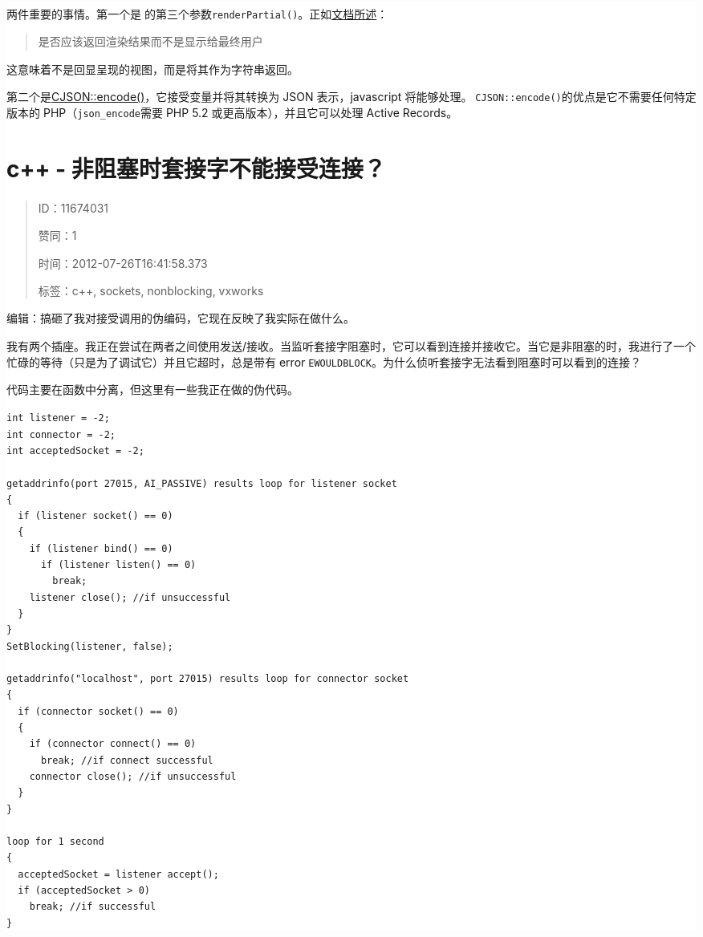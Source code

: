两件重要的事情。第一个是 的第三个参数`renderPartial()`。正如[文档所述](http://www.yiiframework.com/doc/api/1.1/CController#renderPartial-detail)：

> 是否应该返回渲染结果而不是显示给最终用户

这意味着不是回显呈现的视图，而是将其作为字符串返回。

第二个是[CJSON::encode()](http://www.yiiframework.com/doc/api/1.1/CJSON#encode-detail)，它接受变量并将其转换为 JSON 表示，javascript 将能够处理。 `CJSON::encode()`的优点是它不需要任何特定版本的 PHP（`json_encode`需要 PHP 5.2 或更高版本），并且它可以处理 Active Records。

# c++ - 非阻塞时套接字不能接受连接？

> ID：11674031
> 
> 赞同：1
> 
> 时间：2012-07-26T16:41:58.373
> 
> 标签：c++, sockets, nonblocking, vxworks

编辑：搞砸了我对接受调用的伪编码，它现在反映了我实际在做什么。

我有两个插座。我正在尝试在两者之间使用发送/接收。当监听套接字阻塞时，它可以看到连接并接收它。当它是非阻塞的时，我进行了一个忙碌的等待（只是为了调试它）并且它超时，总是带有 error `EWOULDBLOCK`。为什么侦听套接字无法看到阻塞时可以看到的连接？

代码主要在函数中分离，但这里有一些我正在做的伪代码。

```
int listener = -2;
int connector = -2;
int acceptedSocket = -2;

getaddrinfo(port 27015, AI_PASSIVE) results loop for listener socket
{
  if (listener socket() == 0)
  {
    if (listener bind() == 0)
      if (listener listen() == 0)
        break;
    listener close(); //if unsuccessful
  }
}
SetBlocking(listener, false);

getaddrinfo("localhost", port 27015) results loop for connector socket
{
  if (connector socket() == 0)
  {
    if (connector connect() == 0)
      break; //if connect successful
    connector close(); //if unsuccessful
  }
}

loop for 1 second
{
  acceptedSocket = listener accept();
  if (acceptedSocket > 0)
    break; //if successful
} 
```
